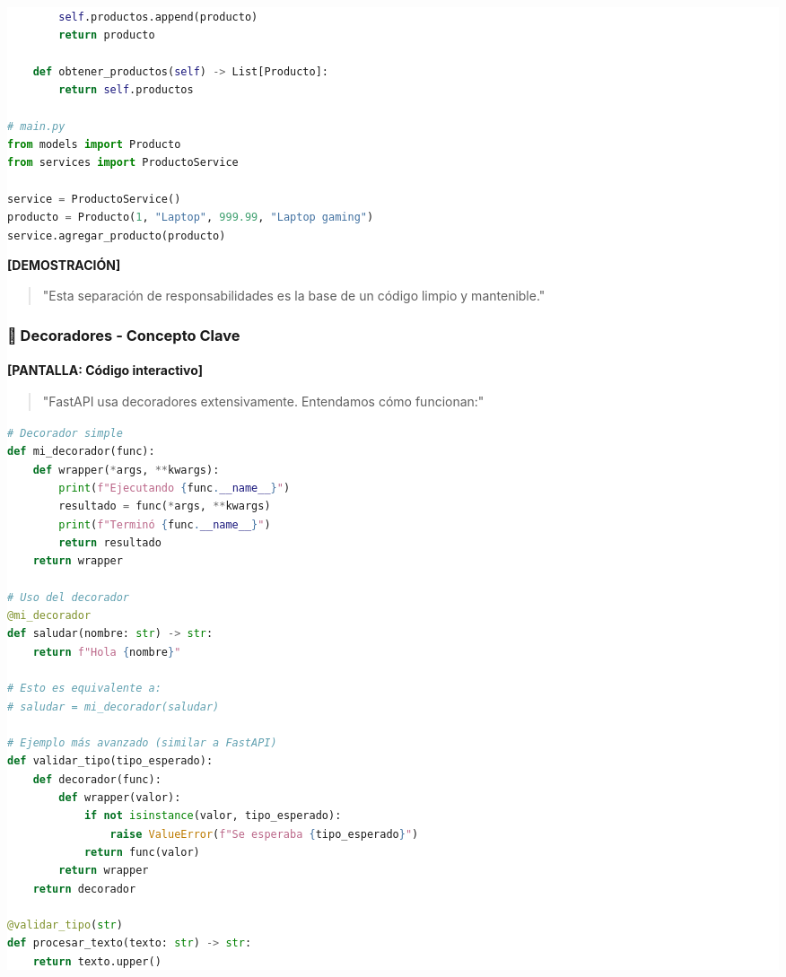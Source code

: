 ```python
        self.productos.append(producto)
        return producto

    def obtener_productos(self) -> List[Producto]:
        return self.productos

# main.py
from models import Producto
from services import ProductoService

service = ProductoService()
producto = Producto(1, "Laptop", 999.99, "Laptop gaming")
service.agregar_producto(producto)
```

**[DEMOSTRACIÓN]**

> "Esta separación de responsabilidades es la base de un código limpio y mantenible."

### 🎯 Decoradores - Concepto Clave

**[PANTALLA: Código interactivo]**

> "FastAPI usa decoradores extensivamente. Entendamos cómo funcionan:"

```python
# Decorador simple
def mi_decorador(func):
    def wrapper(*args, **kwargs):
        print(f"Ejecutando {func.__name__}")
        resultado = func(*args, **kwargs)
        print(f"Terminó {func.__name__}")
        return resultado
    return wrapper

# Uso del decorador
@mi_decorador
def saludar(nombre: str) -> str:
    return f"Hola {nombre}"

# Esto es equivalente a:
# saludar = mi_decorador(saludar)

# Ejemplo más avanzado (similar a FastAPI)
def validar_tipo(tipo_esperado):
    def decorador(func):
        def wrapper(valor):
            if not isinstance(valor, tipo_esperado):
                raise ValueError(f"Se esperaba {tipo_esperado}")
            return func(valor)
        return wrapper
    return decorador

@validar_tipo(str)
def procesar_texto(texto: str) -> str:
    return texto.upper()
```

